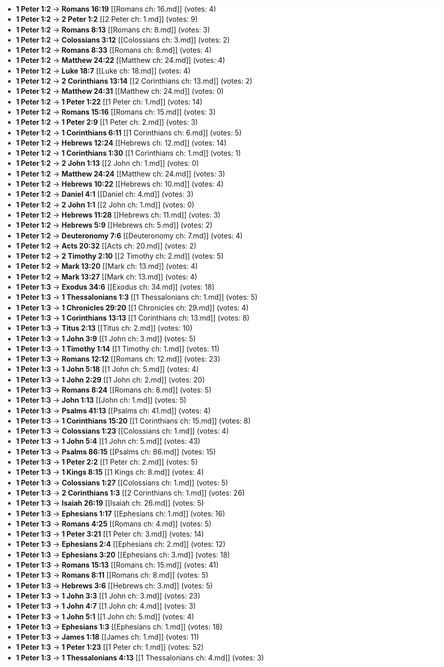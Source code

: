 - **1 Peter 1:2** → **Romans 16:19** [[Romans ch: 16.md]] (votes: 4)
- **1 Peter 1:2** → **2 Peter 1:2** [[2 Peter ch: 1.md]] (votes: 9)
- **1 Peter 1:2** → **Romans 8:13** [[Romans ch: 8.md]] (votes: 3)
- **1 Peter 1:2** → **Colossians 3:12** [[Colossians ch: 3.md]] (votes: 2)
- **1 Peter 1:2** → **Romans 8:33** [[Romans ch: 8.md]] (votes: 4)
- **1 Peter 1:2** → **Matthew 24:22** [[Matthew ch: 24.md]] (votes: 4)
- **1 Peter 1:2** → **Luke 18:7** [[Luke ch: 18.md]] (votes: 4)
- **1 Peter 1:2** → **2 Corinthians 13:14** [[2 Corinthians ch: 13.md]] (votes: 2)
- **1 Peter 1:2** → **Matthew 24:31** [[Matthew ch: 24.md]] (votes: 0)
- **1 Peter 1:2** → **1 Peter 1:22** [[1 Peter ch: 1.md]] (votes: 14)
- **1 Peter 1:2** → **Romans 15:16** [[Romans ch: 15.md]] (votes: 3)
- **1 Peter 1:2** → **1 Peter 2:9** [[1 Peter ch: 2.md]] (votes: 3)
- **1 Peter 1:2** → **1 Corinthians 6:11** [[1 Corinthians ch: 6.md]] (votes: 5)
- **1 Peter 1:2** → **Hebrews 12:24** [[Hebrews ch: 12.md]] (votes: 14)
- **1 Peter 1:2** → **1 Corinthians 1:30** [[1 Corinthians ch: 1.md]] (votes: 1)
- **1 Peter 1:2** → **2 John 1:13** [[2 John ch: 1.md]] (votes: 0)
- **1 Peter 1:2** → **Matthew 24:24** [[Matthew ch: 24.md]] (votes: 3)
- **1 Peter 1:2** → **Hebrews 10:22** [[Hebrews ch: 10.md]] (votes: 4)
- **1 Peter 1:2** → **Daniel 4:1** [[Daniel ch: 4.md]] (votes: 3)
- **1 Peter 1:2** → **2 John 1:1** [[2 John ch: 1.md]] (votes: 0)
- **1 Peter 1:2** → **Hebrews 11:28** [[Hebrews ch: 11.md]] (votes: 3)
- **1 Peter 1:2** → **Hebrews 5:9** [[Hebrews ch: 5.md]] (votes: 2)
- **1 Peter 1:2** → **Deuteronomy 7:6** [[Deuteronomy ch: 7.md]] (votes: 4)
- **1 Peter 1:2** → **Acts 20:32** [[Acts ch: 20.md]] (votes: 2)
- **1 Peter 1:2** → **2 Timothy 2:10** [[2 Timothy ch: 2.md]] (votes: 5)
- **1 Peter 1:2** → **Mark 13:20** [[Mark ch: 13.md]] (votes: 4)
- **1 Peter 1:2** → **Mark 13:27** [[Mark ch: 13.md]] (votes: 4)
- **1 Peter 1:3** → **Exodus 34:6** [[Exodus ch: 34.md]] (votes: 18)
- **1 Peter 1:3** → **1 Thessalonians 1:3** [[1 Thessalonians ch: 1.md]] (votes: 5)
- **1 Peter 1:3** → **1 Chronicles 29:20** [[1 Chronicles ch: 29.md]] (votes: 4)
- **1 Peter 1:3** → **1 Corinthians 13:13** [[1 Corinthians ch: 13.md]] (votes: 8)
- **1 Peter 1:3** → **Titus 2:13** [[Titus ch: 2.md]] (votes: 10)
- **1 Peter 1:3** → **1 John 3:9** [[1 John ch: 3.md]] (votes: 5)
- **1 Peter 1:3** → **1 Timothy 1:14** [[1 Timothy ch: 1.md]] (votes: 11)
- **1 Peter 1:3** → **Romans 12:12** [[Romans ch: 12.md]] (votes: 23)
- **1 Peter 1:3** → **1 John 5:18** [[1 John ch: 5.md]] (votes: 4)
- **1 Peter 1:3** → **1 John 2:29** [[1 John ch: 2.md]] (votes: 20)
- **1 Peter 1:3** → **Romans 8:24** [[Romans ch: 8.md]] (votes: 5)
- **1 Peter 1:3** → **John 1:13** [[John ch: 1.md]] (votes: 5)
- **1 Peter 1:3** → **Psalms 41:13** [[Psalms ch: 41.md]] (votes: 4)
- **1 Peter 1:3** → **1 Corinthians 15:20** [[1 Corinthians ch: 15.md]] (votes: 8)
- **1 Peter 1:3** → **Colossians 1:23** [[Colossians ch: 1.md]] (votes: 4)
- **1 Peter 1:3** → **1 John 5:4** [[1 John ch: 5.md]] (votes: 43)
- **1 Peter 1:3** → **Psalms 86:15** [[Psalms ch: 86.md]] (votes: 15)
- **1 Peter 1:3** → **1 Peter 2:2** [[1 Peter ch: 2.md]] (votes: 5)
- **1 Peter 1:3** → **1 Kings 8:15** [[1 Kings ch: 8.md]] (votes: 4)
- **1 Peter 1:3** → **Colossians 1:27** [[Colossians ch: 1.md]] (votes: 5)
- **1 Peter 1:3** → **2 Corinthians 1:3** [[2 Corinthians ch: 1.md]] (votes: 26)
- **1 Peter 1:3** → **Isaiah 26:19** [[Isaiah ch: 26.md]] (votes: 5)
- **1 Peter 1:3** → **Ephesians 1:17** [[Ephesians ch: 1.md]] (votes: 16)
- **1 Peter 1:3** → **Romans 4:25** [[Romans ch: 4.md]] (votes: 5)
- **1 Peter 1:3** → **1 Peter 3:21** [[1 Peter ch: 3.md]] (votes: 14)
- **1 Peter 1:3** → **Ephesians 2:4** [[Ephesians ch: 2.md]] (votes: 12)
- **1 Peter 1:3** → **Ephesians 3:20** [[Ephesians ch: 3.md]] (votes: 18)
- **1 Peter 1:3** → **Romans 15:13** [[Romans ch: 15.md]] (votes: 41)
- **1 Peter 1:3** → **Romans 8:11** [[Romans ch: 8.md]] (votes: 5)
- **1 Peter 1:3** → **Hebrews 3:6** [[Hebrews ch: 3.md]] (votes: 5)
- **1 Peter 1:3** → **1 John 3:3** [[1 John ch: 3.md]] (votes: 23)
- **1 Peter 1:3** → **1 John 4:7** [[1 John ch: 4.md]] (votes: 3)
- **1 Peter 1:3** → **1 John 5:1** [[1 John ch: 5.md]] (votes: 4)
- **1 Peter 1:3** → **Ephesians 1:3** [[Ephesians ch: 1.md]] (votes: 18)
- **1 Peter 1:3** → **James 1:18** [[James ch: 1.md]] (votes: 11)
- **1 Peter 1:3** → **1 Peter 1:23** [[1 Peter ch: 1.md]] (votes: 52)
- **1 Peter 1:3** → **1 Thessalonians 4:13** [[1 Thessalonians ch: 4.md]] (votes: 3)